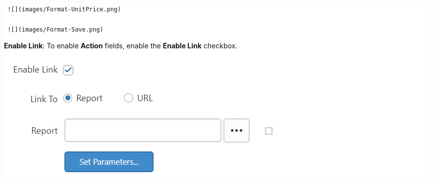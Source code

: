      ![](images/Format-UnitPrice.png)

     ![](images/Format-Save.png)
 
 **Enable Link**: To enable **Action** fields, enable the **Enable Link** checkbox.

   ![](images/Enable-Link-Fields.png)

